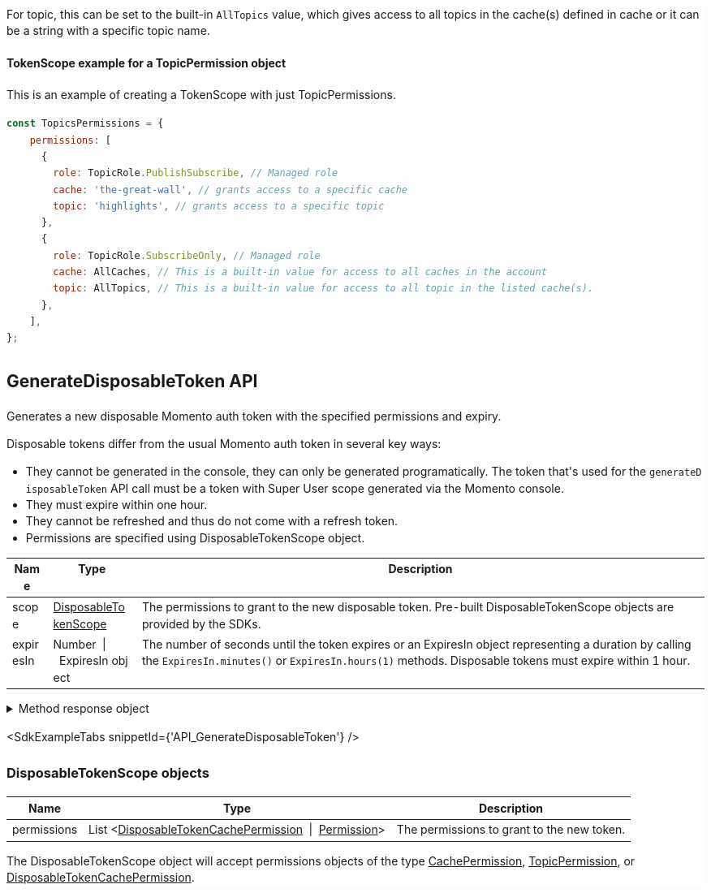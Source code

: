 For topic, this can be set to the built-in `AllTopics` value, which gives access to all topics in the cache(s) defined in cache or it can be a string with a specific topic name.

#### TokenScope example for a TopicPermission object

This is an example of creating a TokenScope with just TopicPermissions.

```javascript
const TopicsPermissions = {
    permissions: [
      {
        role: TopicRole.PublishSubscribe, // Managed role
        cache: 'the-great-wall', // grants access to a specific cache
        topic: 'highlights', // grants access to a specific topic
      },
      {
        role: TopicRole.SubscribeOnly, // Managed role
        cache: AllCaches, // This is a built-in value for access to all caches in the account
        topic: AllTopics, // This is a built-in value for access to all topic in the listed cache(s).
      },
    ],
};
```

## GenerateDisposableToken API

Generates a new disposable Momento auth token with the specified permissions and expiry.

Disposable tokens differ from the usual Momento auth token in several key ways:
  - They cannot be generated in the console, they can only be generated programatically. The token that's used for the `generateDisposableToken` API call must be a token with Super User scope generated via the Momento console.
  - They must expire within one hour.
  - They cannot be refreshed and thus do not come with a refresh token.
  - Permissions are specified using DisposableTokenScope object.

| Name            | Type                      | Description                                                                                                                                                                             |
| --------------- |---------------------------|-----------------------------------------------------------------------------------------------------------------------------------------------------------------------------------------|
| scope           | [DisposableTokenScope](#disposabletokenscope-objects) | The permissions to grant to the new disposable token. Pre-built DisposableTokenScope objects are provided by the SDKs.                                                                                       |
| expiresIn       | Number&nbsp;&nbsp;\|&nbsp;&nbsp;ExpiresIn&nbsp;object | The number of seconds until the token expires or an ExpiresIn object representing a duration by calling the `ExpiresIn.minutes()` or `ExpiresIn.hours(1)` methods. Disposable tokens must expire within 1 hour. |

<details><summary>Method response object</summary></details>

<SdkExampleTabs snippetId={'API_GenerateDisposableToken'} />

### DisposableTokenScope objects

| Name            | Type                                      | Description                                  |
| --------------- |-------------------------------------------| -------------------------------------------- |
| permissions           | List <[DisposableTokenCachePermission](#disposabletokencachepermissions)&nbsp;&nbsp;\|&nbsp;&nbsp;[Permission](#permission-objects)\> | The permissions to grant to the new token.|

The DisposableTokenScope object will accept permissions objects of the type [CachePermission](#cachepermission), [TopicPermission](#topicpermission), or [DisposableTokenCachePermission](#disposabletokencachepermissions).
